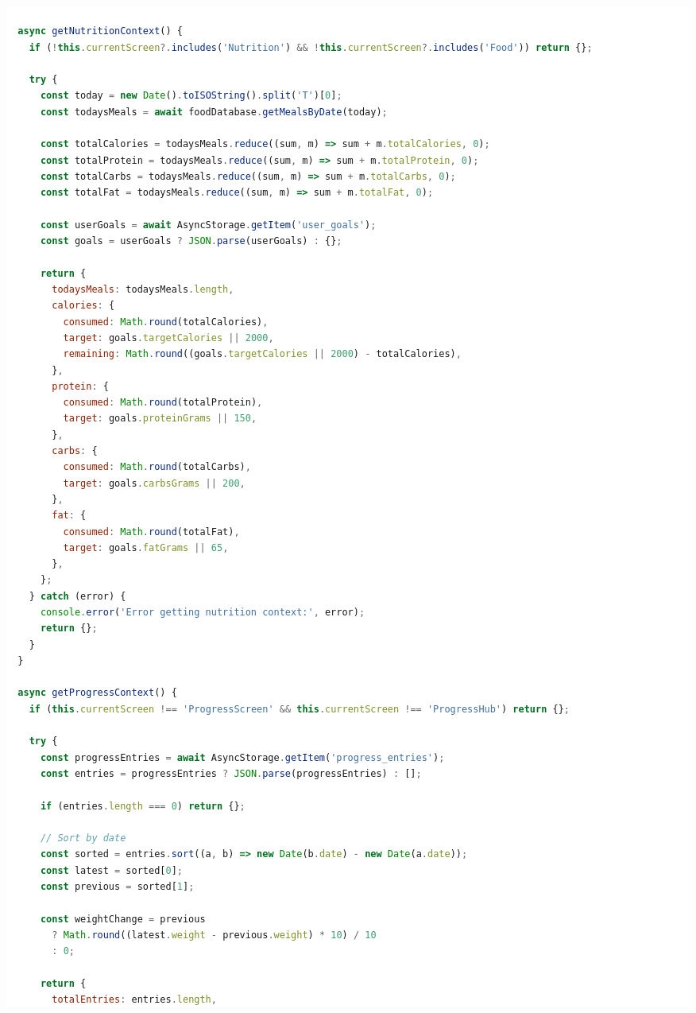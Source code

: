 ```javascript

  async getNutritionContext() {
    if (!this.currentScreen?.includes('Nutrition') && !this.currentScreen?.includes('Food')) return {};

    try {
      const today = new Date().toISOString().split('T')[0];
      const todaysMeals = await foodDatabase.getMealsByDate(today);

      const totalCalories = todaysMeals.reduce((sum, m) => sum + m.totalCalories, 0);
      const totalProtein = todaysMeals.reduce((sum, m) => sum + m.totalProtein, 0);
      const totalCarbs = todaysMeals.reduce((sum, m) => sum + m.totalCarbs, 0);
      const totalFat = todaysMeals.reduce((sum, m) => sum + m.totalFat, 0);

      const userGoals = await AsyncStorage.getItem('user_goals');
      const goals = userGoals ? JSON.parse(userGoals) : {};

      return {
        todaysMeals: todaysMeals.length,
        calories: {
          consumed: Math.round(totalCalories),
          target: goals.targetCalories || 2000,
          remaining: Math.round((goals.targetCalories || 2000) - totalCalories),
        },
        protein: {
          consumed: Math.round(totalProtein),
          target: goals.proteinGrams || 150,
        },
        carbs: {
          consumed: Math.round(totalCarbs),
          target: goals.carbsGrams || 200,
        },
        fat: {
          consumed: Math.round(totalFat),
          target: goals.fatGrams || 65,
        },
      };
    } catch (error) {
      console.error('Error getting nutrition context:', error);
      return {};
    }
  }

  async getProgressContext() {
    if (this.currentScreen !== 'ProgressScreen' && this.currentScreen !== 'ProgressHub') return {};

    try {
      const progressEntries = await AsyncStorage.getItem('progress_entries');
      const entries = progressEntries ? JSON.parse(progressEntries) : [];

      if (entries.length === 0) return {};

      // Sort by date
      const sorted = entries.sort((a, b) => new Date(b.date) - new Date(a.date));
      const latest = sorted[0];
      const previous = sorted[1];

      const weightChange = previous
        ? Math.round((latest.weight - previous.weight) * 10) / 10
        : 0;

      return {
        totalEntries: entries.length,
```